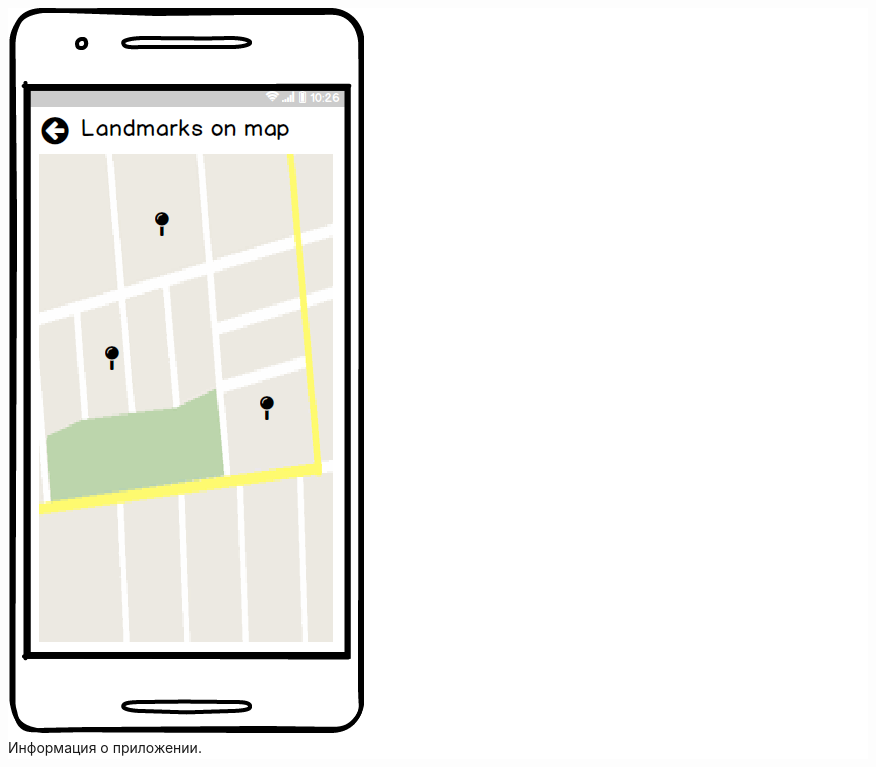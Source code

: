 ![Достопричательности на карте](../../Documentation/Mockups/LandmarksOnMapWindow.png)  
Информация о приложении.  